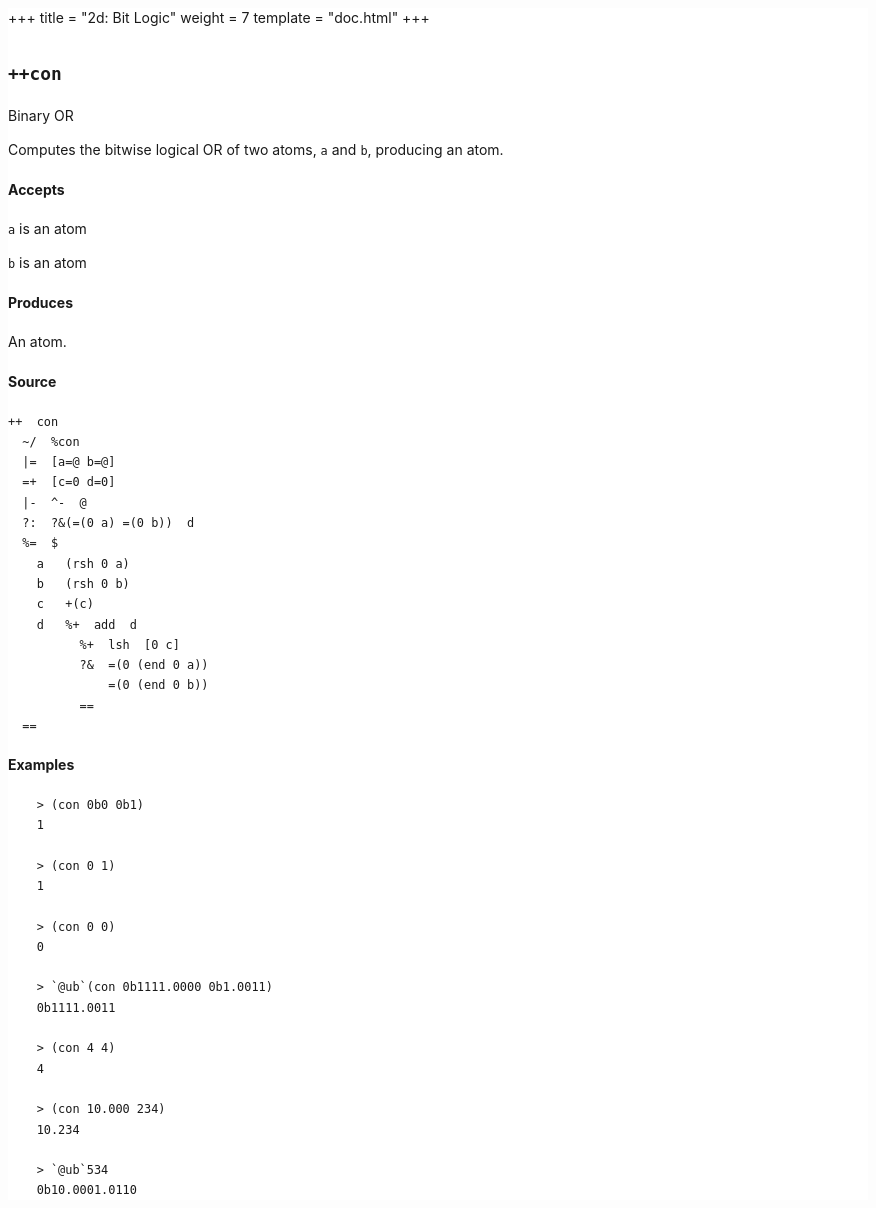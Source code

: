 +++
title = "2d: Bit Logic"
weight = 7
template = "doc.html"
+++

## `++con`

Binary OR

Computes the bitwise logical OR of two atoms, `a` and `b`, producing an atom.

#### Accepts

`a` is an atom

`b` is an atom

#### Produces

An atom.

#### Source

```hoon
++  con
  ~/  %con
  |=  [a=@ b=@]
  =+  [c=0 d=0]
  |-  ^-  @
  ?:  ?&(=(0 a) =(0 b))  d
  %=  $
    a   (rsh 0 a)
    b   (rsh 0 b)
    c   +(c)
    d   %+  add  d
          %+  lsh  [0 c]
          ?&  =(0 (end 0 a))
              =(0 (end 0 b))
          ==
  ==
```

#### Examples

```
    > (con 0b0 0b1)
    1

    > (con 0 1)
    1

    > (con 0 0)
    0

    > `@ub`(con 0b1111.0000 0b1.0011)
    0b1111.0011

    > (con 4 4)
    4

    > (con 10.000 234)
    10.234

    > `@ub`534
    0b10.0001.0110

```